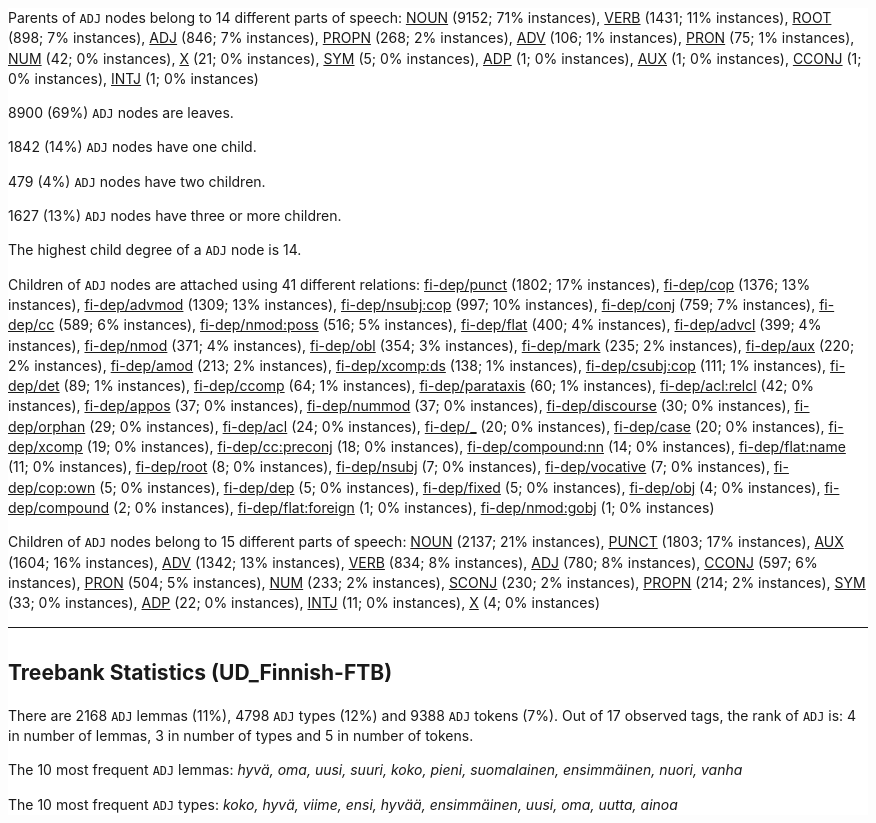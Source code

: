 Parents of `ADJ` nodes belong to 14 different parts of speech: [NOUN]() (9152; 71% instances), [VERB]() (1431; 11% instances), [ROOT]() (898; 7% instances), [ADJ]() (846; 7% instances), [PROPN]() (268; 2% instances), [ADV]() (106; 1% instances), [PRON]() (75; 1% instances), [NUM]() (42; 0% instances), [X]() (21; 0% instances), [SYM]() (5; 0% instances), [ADP]() (1; 0% instances), [AUX]() (1; 0% instances), [CCONJ]() (1; 0% instances), [INTJ]() (1; 0% instances)

8900 (69%) `ADJ` nodes are leaves.

1842 (14%) `ADJ` nodes have one child.

479 (4%) `ADJ` nodes have two children.

1627 (13%) `ADJ` nodes have three or more children.

The highest child degree of a `ADJ` node is 14.

Children of `ADJ` nodes are attached using 41 different relations: [fi-dep/punct]() (1802; 17% instances), [fi-dep/cop]() (1376; 13% instances), [fi-dep/advmod]() (1309; 13% instances), [fi-dep/nsubj:cop]() (997; 10% instances), [fi-dep/conj]() (759; 7% instances), [fi-dep/cc]() (589; 6% instances), [fi-dep/nmod:poss]() (516; 5% instances), [fi-dep/flat]() (400; 4% instances), [fi-dep/advcl]() (399; 4% instances), [fi-dep/nmod]() (371; 4% instances), [fi-dep/obl]() (354; 3% instances), [fi-dep/mark]() (235; 2% instances), [fi-dep/aux]() (220; 2% instances), [fi-dep/amod]() (213; 2% instances), [fi-dep/xcomp:ds]() (138; 1% instances), [fi-dep/csubj:cop]() (111; 1% instances), [fi-dep/det]() (89; 1% instances), [fi-dep/ccomp]() (64; 1% instances), [fi-dep/parataxis]() (60; 1% instances), [fi-dep/acl:relcl]() (42; 0% instances), [fi-dep/appos]() (37; 0% instances), [fi-dep/nummod]() (37; 0% instances), [fi-dep/discourse]() (30; 0% instances), [fi-dep/orphan]() (29; 0% instances), [fi-dep/acl]() (24; 0% instances), [fi-dep/_]() (20; 0% instances), [fi-dep/case]() (20; 0% instances), [fi-dep/xcomp]() (19; 0% instances), [fi-dep/cc:preconj]() (18; 0% instances), [fi-dep/compound:nn]() (14; 0% instances), [fi-dep/flat:name]() (11; 0% instances), [fi-dep/root]() (8; 0% instances), [fi-dep/nsubj]() (7; 0% instances), [fi-dep/vocative]() (7; 0% instances), [fi-dep/cop:own]() (5; 0% instances), [fi-dep/dep]() (5; 0% instances), [fi-dep/fixed]() (5; 0% instances), [fi-dep/obj]() (4; 0% instances), [fi-dep/compound]() (2; 0% instances), [fi-dep/flat:foreign]() (1; 0% instances), [fi-dep/nmod:gobj]() (1; 0% instances)

Children of `ADJ` nodes belong to 15 different parts of speech: [NOUN]() (2137; 21% instances), [PUNCT]() (1803; 17% instances), [AUX]() (1604; 16% instances), [ADV]() (1342; 13% instances), [VERB]() (834; 8% instances), [ADJ]() (780; 8% instances), [CCONJ]() (597; 6% instances), [PRON]() (504; 5% instances), [NUM]() (233; 2% instances), [SCONJ]() (230; 2% instances), [PROPN]() (214; 2% instances), [SYM]() (33; 0% instances), [ADP]() (22; 0% instances), [INTJ]() (11; 0% instances), [X]() (4; 0% instances)



--------------------------------------------------------------------------------

## Treebank Statistics (UD_Finnish-FTB)

There are 2168 `ADJ` lemmas (11%), 4798 `ADJ` types (12%) and 9388 `ADJ` tokens (7%).
Out of 17 observed tags, the rank of `ADJ` is: 4 in number of lemmas, 3 in number of types and 5 in number of tokens.

The 10 most frequent `ADJ` lemmas: <em>hyvä, oma, uusi, suuri, koko, pieni, suomalainen, ensimmäinen, nuori, vanha</em>

The 10 most frequent `ADJ` types:  <em>koko, hyvä, viime, ensi, hyvää, ensimmäinen, uusi, oma, uutta, ainoa</em>
